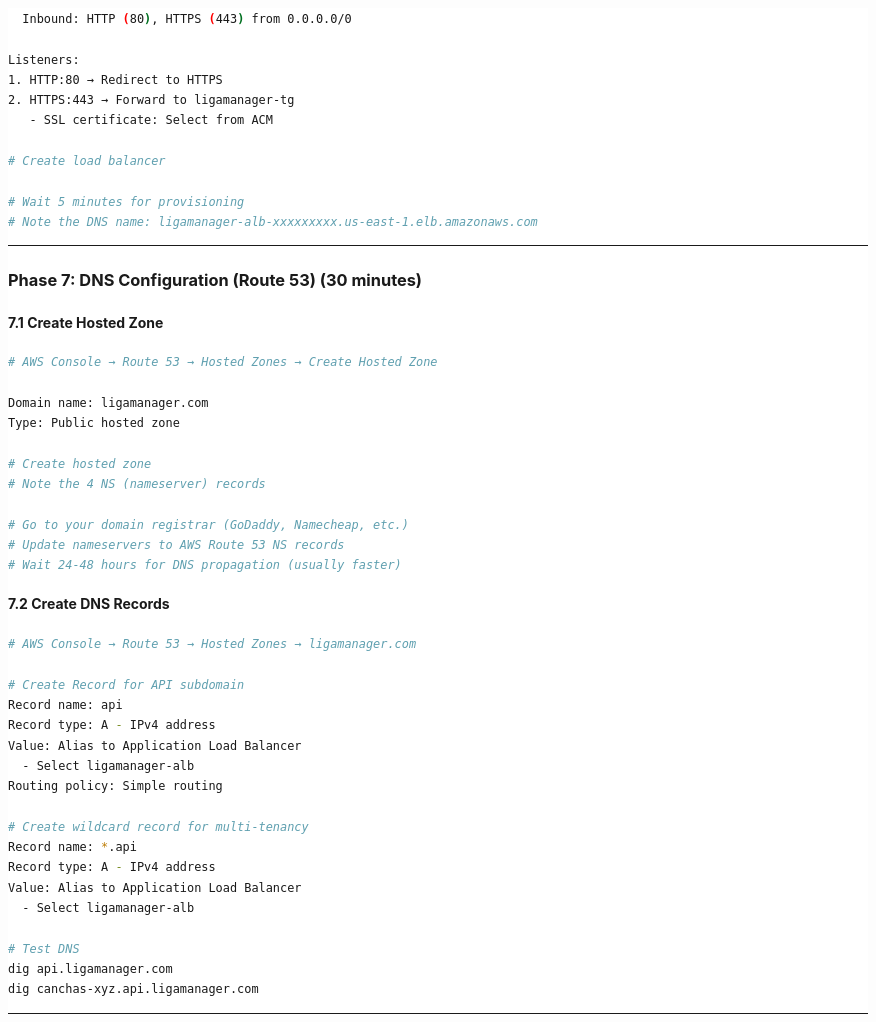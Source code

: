 ```bash
  Inbound: HTTP (80), HTTPS (443) from 0.0.0.0/0

Listeners:
1. HTTP:80 → Redirect to HTTPS
2. HTTPS:443 → Forward to ligamanager-tg
   - SSL certificate: Select from ACM

# Create load balancer

# Wait 5 minutes for provisioning
# Note the DNS name: ligamanager-alb-xxxxxxxxx.us-east-1.elb.amazonaws.com
```

---

### Phase 7: DNS Configuration (Route 53) (30 minutes)

#### 7.1 Create Hosted Zone

```bash
# AWS Console → Route 53 → Hosted Zones → Create Hosted Zone

Domain name: ligamanager.com
Type: Public hosted zone

# Create hosted zone
# Note the 4 NS (nameserver) records

# Go to your domain registrar (GoDaddy, Namecheap, etc.)
# Update nameservers to AWS Route 53 NS records
# Wait 24-48 hours for DNS propagation (usually faster)
```

#### 7.2 Create DNS Records

```bash
# AWS Console → Route 53 → Hosted Zones → ligamanager.com

# Create Record for API subdomain
Record name: api
Record type: A - IPv4 address
Value: Alias to Application Load Balancer
  - Select ligamanager-alb
Routing policy: Simple routing

# Create wildcard record for multi-tenancy
Record name: *.api
Record type: A - IPv4 address
Value: Alias to Application Load Balancer
  - Select ligamanager-alb

# Test DNS
dig api.ligamanager.com
dig canchas-xyz.api.ligamanager.com
```

---